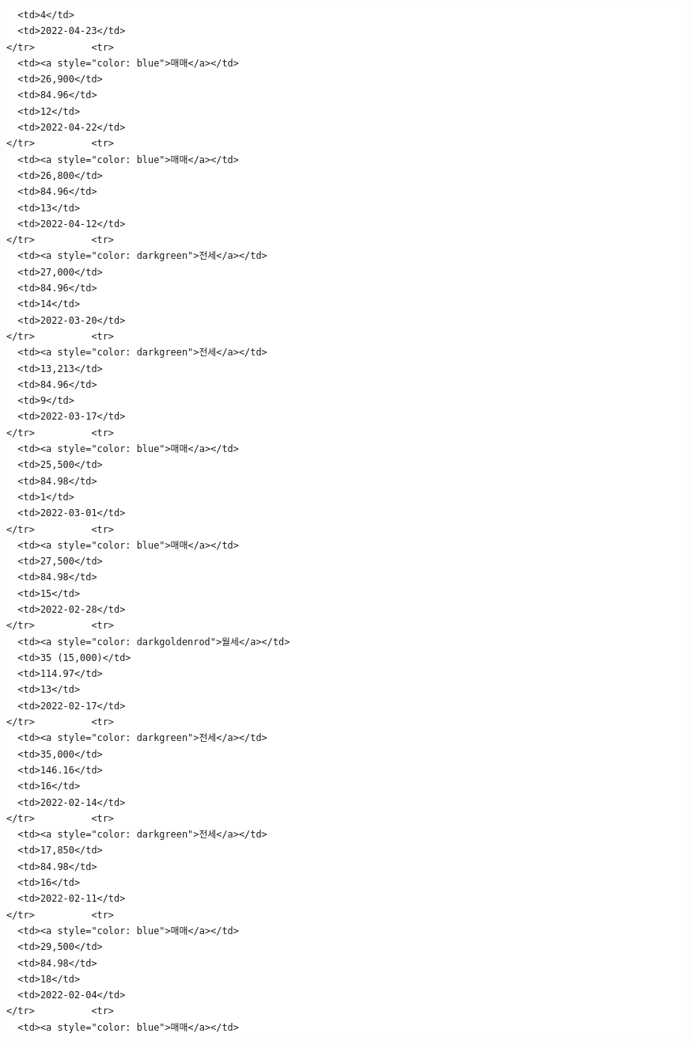       <td>4</td>
      <td>2022-04-23</td>
    </tr>          <tr>
      <td><a style="color: blue">매매</a></td>
      <td>26,900</td>
      <td>84.96</td>
      <td>12</td>
      <td>2022-04-22</td>
    </tr>          <tr>
      <td><a style="color: blue">매매</a></td>
      <td>26,800</td>
      <td>84.96</td>
      <td>13</td>
      <td>2022-04-12</td>
    </tr>          <tr>
      <td><a style="color: darkgreen">전세</a></td>
      <td>27,000</td>
      <td>84.96</td>
      <td>14</td>
      <td>2022-03-20</td>
    </tr>          <tr>
      <td><a style="color: darkgreen">전세</a></td>
      <td>13,213</td>
      <td>84.96</td>
      <td>9</td>
      <td>2022-03-17</td>
    </tr>          <tr>
      <td><a style="color: blue">매매</a></td>
      <td>25,500</td>
      <td>84.98</td>
      <td>1</td>
      <td>2022-03-01</td>
    </tr>          <tr>
      <td><a style="color: blue">매매</a></td>
      <td>27,500</td>
      <td>84.98</td>
      <td>15</td>
      <td>2022-02-28</td>
    </tr>          <tr>
      <td><a style="color: darkgoldenrod">월세</a></td>
      <td>35 (15,000)</td>
      <td>114.97</td>
      <td>13</td>
      <td>2022-02-17</td>
    </tr>          <tr>
      <td><a style="color: darkgreen">전세</a></td>
      <td>35,000</td>
      <td>146.16</td>
      <td>16</td>
      <td>2022-02-14</td>
    </tr>          <tr>
      <td><a style="color: darkgreen">전세</a></td>
      <td>17,850</td>
      <td>84.98</td>
      <td>16</td>
      <td>2022-02-11</td>
    </tr>          <tr>
      <td><a style="color: blue">매매</a></td>
      <td>29,500</td>
      <td>84.98</td>
      <td>18</td>
      <td>2022-02-04</td>
    </tr>          <tr>
      <td><a style="color: blue">매매</a></td>